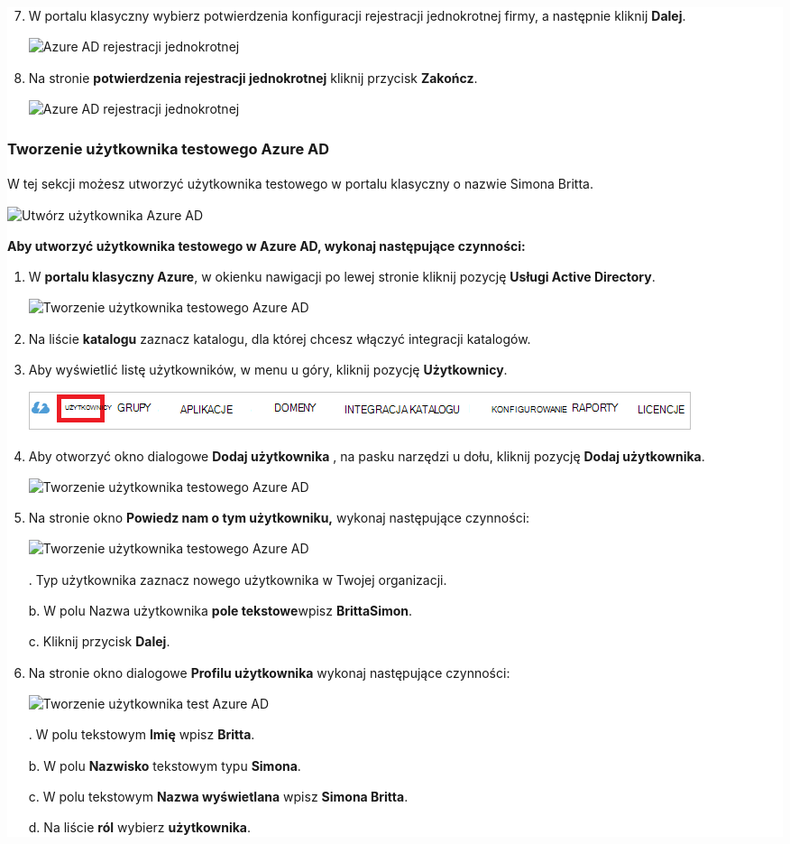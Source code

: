 7. W portalu klasyczny wybierz potwierdzenia konfiguracji rejestracji jednokrotnej firmy, a następnie kliknij **Dalej**.
    
    ![Azure AD rejestracji jednokrotnej][10]

8. Na stronie **potwierdzenia rejestracji jednokrotnej** kliknij przycisk **Zakończ**.  
    
    ![Azure AD rejestracji jednokrotnej][11]

### <a name="creating-an-azure-ad-test-user"></a>Tworzenie użytkownika testowego Azure AD
W tej sekcji możesz utworzyć użytkownika testowego w portalu klasyczny o nazwie Simona Britta.

![Utwórz użytkownika Azure AD][20]

**Aby utworzyć użytkownika testowego w Azure AD, wykonaj następujące czynności:**

1. W **portalu klasyczny Azure**, w okienku nawigacji po lewej stronie kliknij pozycję **Usługi Active Directory**.
    
    ![Tworzenie użytkownika testowego Azure AD](./media/active-directory-saas-pacific-timesheet-tutorial/create_aaduser_09.png) 

2. Na liście **katalogu** zaznacz katalogu, dla której chcesz włączyć integracji katalogów.

3. Aby wyświetlić listę użytkowników, w menu u góry, kliknij pozycję **Użytkownicy**.
    
    ![Tworzenie użytkownika testowego Azure AD](./media/active-directory-saas-pacific-timesheet-tutorial/create_aaduser_03.png) 

4. Aby otworzyć okno dialogowe **Dodaj użytkownika** , na pasku narzędzi u dołu, kliknij pozycję **Dodaj użytkownika**.

    ![Tworzenie użytkownika testowego Azure AD](./media/active-directory-saas-pacific-timesheet-tutorial/create_aaduser_04.png) 

5. Na stronie okno **Powiedz nam o tym użytkowniku,** wykonaj następujące czynności:
 
    ![Tworzenie użytkownika testowego Azure AD](./media/active-directory-saas-pacific-timesheet-tutorial/create_aaduser_05.png) 

    . Typ użytkownika zaznacz nowego użytkownika w Twojej organizacji.

    b. W polu Nazwa użytkownika **pole tekstowe**wpisz **BrittaSimon**.

    c. Kliknij przycisk **Dalej**.

6.  Na stronie okno dialogowe **Profilu użytkownika** wykonaj następujące czynności:

    ![Tworzenie użytkownika test Azure AD](./media/active-directory-saas-pacific-timesheet-tutorial/create_aaduser_06.png) 

    . W polu tekstowym **Imię** wpisz **Britta**.  

    b. W polu **Nazwisko** tekstowym typu **Simona**.

    c. W polu tekstowym **Nazwa wyświetlana** wpisz **Simona Britta**.

    d. Na liście **ról** wybierz **użytkownika**.


[1]: ./media/active-directory-saas-pacific-timesheet-tutorial/tutorial_general_01.png
[2]: ./media/active-directory-saas-pacific-timesheet-tutorial/tutorial_general_02.png
[3]: ./media/active-directory-saas-pacific-timesheet-tutorial/tutorial_general_03.png
[4]: ./media/active-directory-saas-pacific-timesheet-tutorial/tutorial_general_04.png
[5]: ./media/active-directory-saas-pacific-timesheet-tutorial/tutorial_general_05.png
[6]: ./media/active-directory-saas-pacific-timesheet-tutorial/tutorial_general_06.png
[7]:  ./media/active-directory-saas-pacific-timesheet-tutorial/tutorial_general_050.png
[10]: ./media/active-directory-saas-pacific-timesheet-tutorial/tutorial_general_060.png
[11]: ./media/active-directory-saas-pacific-timesheet-tutorial/tutorial_general_070.png
[20]: ./media/active-directory-saas-pacific-timesheet-tutorial/tutorial_general_100.png
[200]: ./media/active-directory-saas-pacific-timesheet-tutorial/tutorial_general_200.png
[201]: ./media/active-directory-saas-pacific-timesheet-tutorial/tutorial_general_201.png
[203]: ./media/active-directory-saas-pacific-timesheet-tutorial/tutorial_general_203.png
[204]: ./media/active-directory-saas-pacific-timesheet-tutorial/tutorial_general_204.png
[205]: ./media/active-directory-saas-pacific-timesheet-tutorial/tutorial_general_205.png